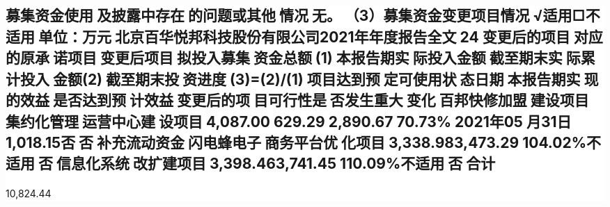 募集资金使用
及披露中存在
的问题或其他
情况
无。
（3）募集资金变更项目情况
√适用□不适用
单位：万元
北京百华悦邦科技股份有限公司2021年年度报告全文
24
变更后的项目
对应的原承
诺项目
变更后项目
拟投入募集
资金总额
(1)
本报告期实
际投入金额
截至期末实
际累计投入
金额(2)
截至期末投
资进度
(3)=(2)/(1)
项目达到预
定可使用状
态日期
本报告期实
现的效益
是否达到预
计效益
变更后的项
目可行性是
否发生重大
变化
百邦快修加盟
建设项目
集约化管理
运营中心建
设项目
4,087.00
629.29
2,890.67
70.73%
2021年05
月31日
1,018.15否
否
补充流动资金
闪电蜂电子
商务平台优
化项目
3,338.983,473.29
104.02%不适用
否
信息化系统
改扩建项目
3,398.463,741.45
110.09%不适用
否
合计
--
10,824.44